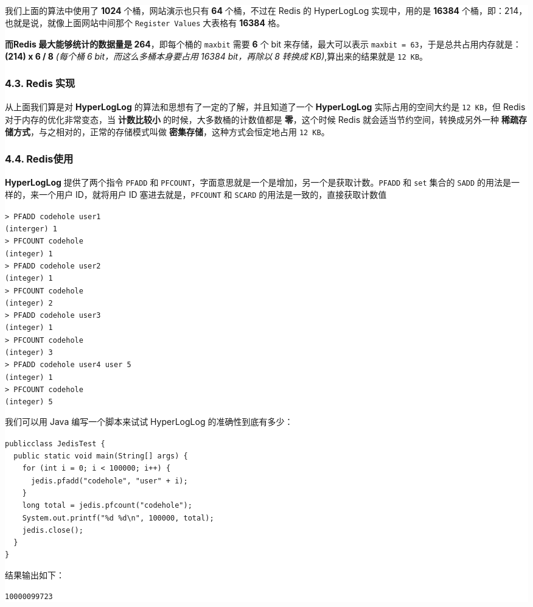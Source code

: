 我们上面的算法中使用了 **1024** 个桶，网站演示也只有 **64** 个桶，不过在 Redis 的 HyperLogLog 实现中，用的是 **16384** 个桶，即：214，也就是说，就像上面网站中间那个 `Register Values` 大表格有 **16384** 格。

**而Redis 最大能够统计的数据量是 264**，即每个桶的 `maxbit` 需要 **6** 个 bit 来存储，最大可以表示 `maxbit = 63`，于是总共占用内存就是：**(214) x 6 / 8** *(每个桶 6 bit，而这么多桶本身要占用 16384 bit，再除以 8 转换成 KB)*,算出来的结果就是 `12 KB`。

### 4.3. Redis 实现

从上面我们算是对 **HyperLogLog** 的算法和思想有了一定的了解，并且知道了一个 **HyperLogLog** 实际占用的空间大约是 `12 KB`，但 Redis 对于内存的优化非常变态，当 **计数比较小** 的时候，大多数桶的计数值都是 **零**，这个时候 Redis 就会适当节约空间，转换成另外一种 **稀疏存储方式**，与之相对的，正常的存储模式叫做 **密集存储**，这种方式会恒定地占用 `12 KB`。

### 4.4. Redis使用

**HyperLogLog** 提供了两个指令 `PFADD` 和 `PFCOUNT`，字面意思就是一个是增加，另一个是获取计数。`PFADD` 和 `set` 集合的 `SADD` 的用法是一样的，来一个用户 ID，就将用户 ID 塞进去就是，`PFCOUNT` 和 `SCARD` 的用法是一致的，直接获取计数值

```
> PFADD codehole user1
(interger) 1
> PFCOUNT codehole
(integer) 1
> PFADD codehole user2
(integer) 1
> PFCOUNT codehole
(integer) 2
> PFADD codehole user3
(integer) 1
> PFCOUNT codehole
(integer) 3
> PFADD codehole user4 user 5
(integer) 1
> PFCOUNT codehole
(integer) 5
```

我们可以用 Java 编写一个脚本来试试 HyperLogLog 的准确性到底有多少：

```
publicclass JedisTest {
  public static void main(String[] args) {
    for (int i = 0; i < 100000; i++) {
      jedis.pfadd("codehole", "user" + i);
    }
    long total = jedis.pfcount("codehole");
    System.out.printf("%d %d\n", 100000, total);
    jedis.close();
  }
}
```

结果输出如下：

```
10000099723
```
